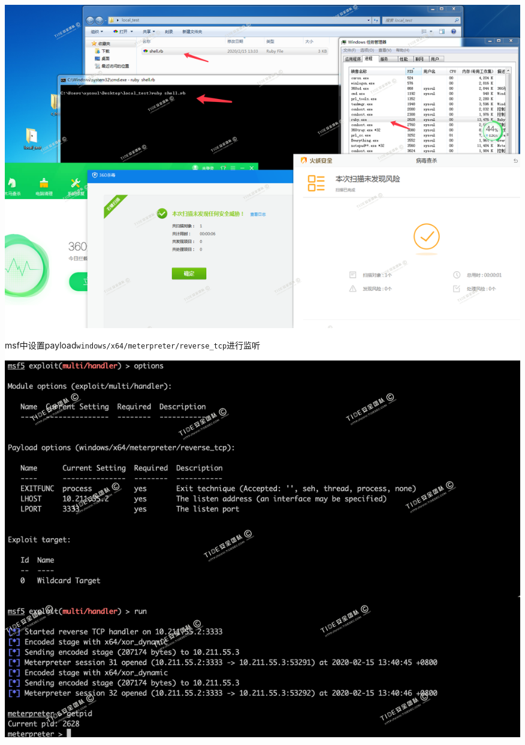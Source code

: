 ![488109a15afc1af0370bd7f309489caf](images/2020.05-bypass-07/14.png)

msf中设置payload`windows/x64/meterpreter/reverse_tcp`进行监听

![dd08e9740f7b7ad155dcc71a3b023a0a](images/2020.05-bypass-07/15.png)
